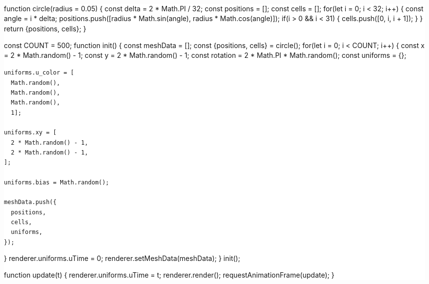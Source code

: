 function circle(radius = 0.05) {
  const delta = 2 * Math.PI / 32;
  const positions = [];
  const cells = [];
  for(let i = 0; i &lt; 32; i++) {
    const angle = i * delta;
    positions.push([radius * Math.sin(angle), radius * Math.cos(angle)]);
    if(i &gt; 0 &amp;&amp; i &lt; 31) {
      cells.push([0, i, i + 1]);
    }
  }
  return {positions, cells};
}

const COUNT = 500;
function init() {
  const meshData = [];
  const {positions, cells} = circle();
  for(let i = 0; i &lt; COUNT; i++) {
    const x = 2 * Math.random() - 1;
    const y = 2 * Math.random() - 1;
    const rotation = 2 * Math.PI * Math.random();
    const uniforms = {};

    uniforms.u_color = [
      Math.random(),
      Math.random(),
      Math.random(),
      1];

    uniforms.xy = [
      2 * Math.random() - 1,
      2 * Math.random() - 1,
    ];

    uniforms.bias = Math.random();

    meshData.push({
      positions,
      cells,
      uniforms,
    });
  }
  renderer.uniforms.uTime = 0;
  renderer.setMeshData(meshData);
}
init();

function update(t) {
  renderer.uniforms.uTime = t;
  renderer.render();
  requestAnimationFrame(update);
}
